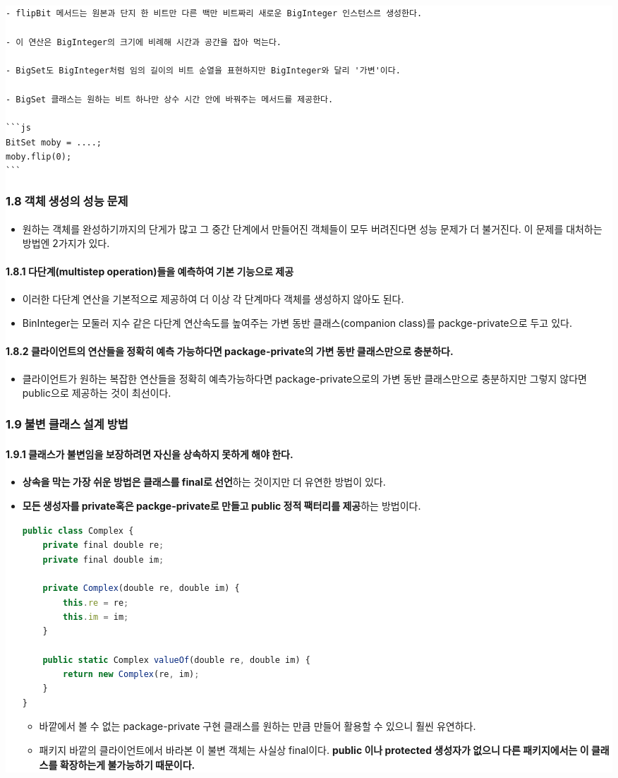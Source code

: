     - flipBit 메서드는 원본과 단지 한 비트만 다른 백만 비트짜리 새로운 BigInteger 인스턴스르 생성한다.

    - 이 연산은 BigInteger의 크기에 비례해 시간과 공간을 잡아 먹는다.

    - BigSet도 BigInteger처럼 임의 길이의 비트 순열을 표현하지만 BigInteger와 달리 '가변'이다.

    - BigSet 클래스는 원하는 비트 하나만 상수 시간 안에 바꿔주는 메서드를 제공한다.

    ```js
    BitSet moby = ....;
    moby.flip(0);
    ```  

### 1.8 객체 생성의 성능 문제

- 원하는 객체를 완성하기까지의 단게가 많고 그 중간 단계에서 만들어진 객체들이 모두 버려진다면 성능 문제가 더 불거진다. 이 문제를 대처하는 방법엔 2가지가 있다.

#### 1.8.1 다단계(multistep operation)들을 예측하여 기본 기능으로 제공

- 이러한 다단계 연산을 기본적으로 제공하여 더 이상 각 단계마다 객체를 생성하지 않아도 된다.

- BinInteger는 모둘러 지수 같은 다단계 연산속도를 높여주는 가변 동반 클래스(companion class)를 packge-private으로 두고 있다.


#### 1.8.2 클라이언트의 연산들을 정확히 예측 가능하다면 package-private의 가변 동반 클래스만으로 충분하다.

- 클라이언트가 원하는 복잡한 연산들을 정확히 예측가능하다면 package-private으로의 가변 동반 클래스만으로 충분하지만 그렇지 않다면 public으로 제공하는 것이 최선이다.

### 1.9 불변 클래스 설계 방법

#### 1.9.1 클래스가 불변임을 보장하려면 자신을 상속하지 못하게 해야 한다.

- **상속을 막는 가장 쉬운 방법은 클래스를 final로 선언**하는 것이지만 더 유연한 방법이 있다.

- **모든 생성자를 private혹은 packge-private로 만들고 public 정적 팩터리를 제공**하는 방법이다.

    ```js
    public class Complex {
        private final double re;
        private final double im;

        private Complex(double re, double im) {
            this.re = re;
            this.im = im;
        }

        public static Complex valueOf(double re, double im) {
            return new Complex(re, im);
        }
    }
    ```

    - 바깥에서 볼 수 없는 package-private 구현 클래스를 원하는 만큼 만들어 활용할 수 있으니 훨씬 유연하다.

    - 패키지 바깥의 클라이언트에서 바라본 이 불변 객체는 사실상 final이다. **public 이나 protected 생성자가 없으니 다른 패키지에서는 이 클래스를 확장하는게 불가능하기 때문이다.** 
